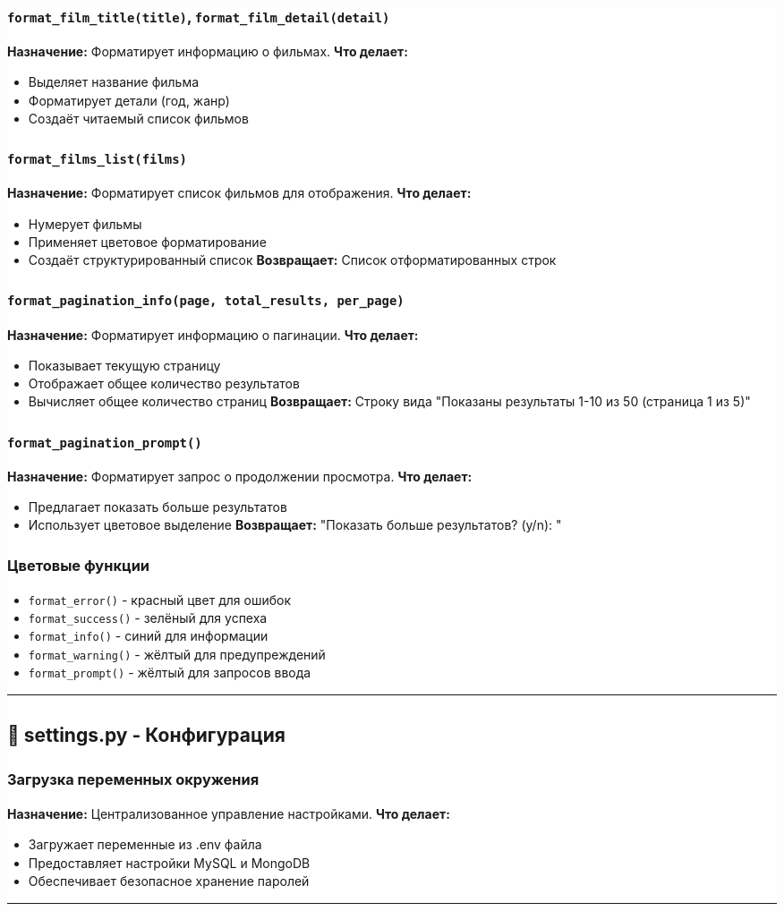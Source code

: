 ### `format_film_title(title)`, `format_film_detail(detail)`
**Назначение:** Форматирует информацию о фильмах.
**Что делает:**
- Выделяет название фильма
- Форматирует детали (год, жанр)
- Создаёт читаемый список фильмов

### `format_films_list(films)`
**Назначение:** Форматирует список фильмов для отображения.
**Что делает:**
- Нумерует фильмы
- Применяет цветовое форматирование
- Создаёт структурированный список
**Возвращает:** Список отформатированных строк

### `format_pagination_info(page, total_results, per_page)`
**Назначение:** Форматирует информацию о пагинации.
**Что делает:**
- Показывает текущую страницу
- Отображает общее количество результатов
- Вычисляет общее количество страниц
**Возвращает:** Строку вида "Показаны результаты 1-10 из 50 (страница 1 из 5)"

### `format_pagination_prompt()`
**Назначение:** Форматирует запрос о продолжении просмотра.
**Что делает:**
- Предлагает показать больше результатов
- Использует цветовое выделение
**Возвращает:** "Показать больше результатов? (y/n): "

### Цветовые функции
- `format_error()` - красный цвет для ошибок
- `format_success()` - зелёный для успеха
- `format_info()` - синий для информации
- `format_warning()` - жёлтый для предупреждений
- `format_prompt()` - жёлтый для запросов ввода

---

## 📁 settings.py - Конфигурация

### Загрузка переменных окружения
**Назначение:** Централизованное управление настройками.
**Что делает:**
- Загружает переменные из .env файла
- Предоставляет настройки MySQL и MongoDB
- Обеспечивает безопасное хранение паролей

---
